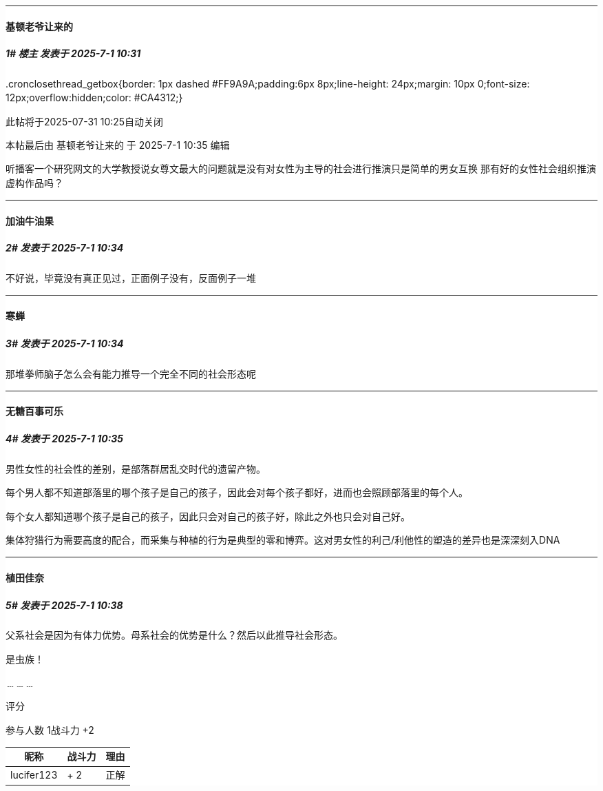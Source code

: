 ﻿
*****

####  基顿老爷让来的  
##### 1#       楼主       发表于 2025-7-1 10:31

.cronclosethread_getbox{border: 1px dashed #FF9A9A;padding:6px 8px;line-height: 24px;margin: 10px 0;font-size: 12px;overflow:hidden;color: #CA4312;}

此帖将于2025-07-31 10:25自动关闭

 本帖最后由 基顿老爷让来的 于 2025-7-1 10:35 编辑 

听播客一个研究网文的大学教授说女尊文最大的问题就是没有对女性为主导的社会进行推演只是简单的男女互换 那有好的女性社会组织推演虚构作品吗？

*****

####  加油牛油果  
##### 2#       发表于 2025-7-1 10:34

不好说，毕竟没有真正见过，正面例子没有，反面例子一堆

*****

####  寒蝉  
##### 3#       发表于 2025-7-1 10:34

那堆拳师脑子怎么会有能力推导一个完全不同的社会形态呢

*****

####  无糖百事可乐  
##### 4#       发表于 2025-7-1 10:35

男性女性的社会性的差别，是部落群居乱交时代的遗留产物。

每个男人都不知道部落里的哪个孩子是自己的孩子，因此会对每个孩子都好，进而也会照顾部落里的每个人。

每个女人都知道哪个孩子是自己的孩子，因此只会对自己的孩子好，除此之外也只会对自己好。

集体狩猎行为需要高度的配合，而采集与种植的行为是典型的零和博弈。这对男女性的利己/利他性的塑造的差异也是深深刻入DNA

*****

####  植田佳奈  
##### 5#       发表于 2025-7-1 10:38

父系社会是因为有体力优势。母系社会的优势是什么？然后以此推导社会形态。

是虫族！

﹍﹍﹍

评分

 参与人数 1战斗力 +2

|昵称|战斗力|理由|
|----|---|---|
| lucifer123| + 2|正解|
